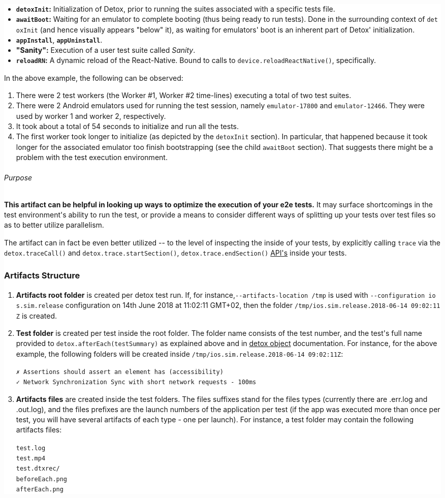 * **`detoxInit`:** Initialization of Detox, prior to running the suites associated with a specific tests file.
* **`awaitBoot`:** Waiting for an emulator to complete booting (thus being ready to run tests). Done in the surrounding context of `detoxInit` (and hence visually appears "below" it), as waiting for emulators' boot is an inherent part of Detox' initialization.
* **`appInstall`**, **`appUninstall`**.
* **"Sanity":** Execution of a user test suite called _Sanity_.
* **`reloadRN`:** A dynamic reload of the React-Native. Bound to calls to `device.reloadReactNative()`, specifically.

In the above example, the following can be observed:

1. There were 2 test workers (the Worker #1, Worker #2 time-lines) executing a total of two test suites.
2. There were 2 Android emulators used for running the test session, namely `emulator-17800` and `emulator-12466`. They were used by worker 1 and worker 2, respectively.
3. It took about a total of 54 seconds to initialize and run all the tests.
4. The first worker took longer to initialize (as depicted by the `detoxInit` section). In particular, that happened because it took longer for the associated emulator too finish bootstrapping (see the child `awaitBoot` section). That suggests there might be a problem with the test execution environment.

###### Purpose

**This artifact can be helpful in looking up ways to optimize the execution of your e2e tests.** It may surface shortcomings in the test environment's ability to run the test, or provide a means to consider different ways of splitting up your tests over test files so as to better utilize parallelism.

The artifact can in fact be even better utilized -- to the level of inspecting the inside of your tests, by explicitly calling `trace` via the `detox.traceCall()` and `detox.trace.startSection()`, `detox.trace.endSection()` [API's](APIRef.DetoxObjectAPI.md#detoxtracecall) inside your tests.

### Artifacts Structure

1. **Artifacts root folder** is created per detox test run. If, for instance,`--artifacts-location /tmp` is used with `--configuration ios.sim.release` configuration on 14th June 2018 at 11:02:11 GMT+02, then the folder `/tmp/ios.sim.release.2018-06-14 09:02:11Z` is created.
1. **Test folder** is created per test inside the root folder. The folder name consists of the test number, and the test's full name provided to `detox.afterEach(testSummary)` as explained above and in [detox object](APIRef.DetoxObjectAPI.md) documentation. For instance, for the above example, the following folders will be created inside `/tmp/ios.sim.release.2018-06-14 09:02:11Z`:

    ```plain text
    ✗ Assertions should assert an element has (accessibility)
    ✓ Network Synchronization Sync with short network requests - 100ms
    ```

1. **Artifacts files** are created inside the test folders. The files suffixes stand for the files types (currently there are .err.log and .out.log), and the files prefixes are the launch numbers of the application per test (if the app was executed more than once per test, you will have several artifacts of each type - one per launch). For instance, a test folder may contain the following artifacts files:

    ```plain text
    test.log
    test.mp4
    test.dtxrec/
    beforeEach.png
    afterEach.png
    ```
